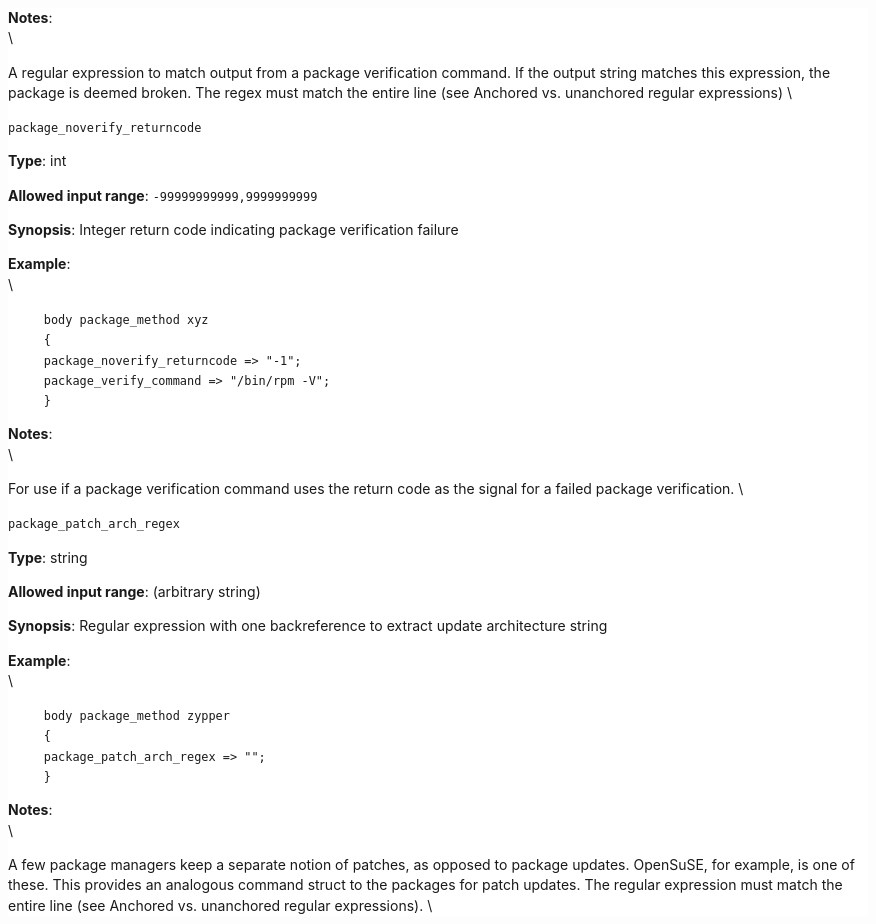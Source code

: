 
**Notes**:\
 \

A regular expression to match output from a package verification
command. If the output string matches this expression, the package is
deemed broken. The regex must match the entire line (see Anchored vs.
unanchored regular expressions) \

`package_noverify_returncode`

**Type**: int

**Allowed input range**: `-99999999999,9999999999`

**Synopsis**: Integer return code indicating package verification
failure

**Example**:\
 \

         body package_method xyz
         {
         package_noverify_returncode => "-1";
         package_verify_command => "/bin/rpm -V";
         }

**Notes**:\
 \

For use if a package verification command uses the return code as the
signal for a failed package verification. \

`package_patch_arch_regex`

**Type**: string

**Allowed input range**: (arbitrary string)

**Synopsis**: Regular expression with one backreference to extract
update architecture string

**Example**:\
 \

         
         body package_method zypper
         {
         package_patch_arch_regex => "";
         }
         

**Notes**:\
 \

A few package managers keep a separate notion of patches, as opposed to
package updates. OpenSuSE, for example, is one of these. This provides
an analogous command struct to the packages for patch updates. The
regular expression must match the entire line (see Anchored vs.
unanchored regular expressions). \
